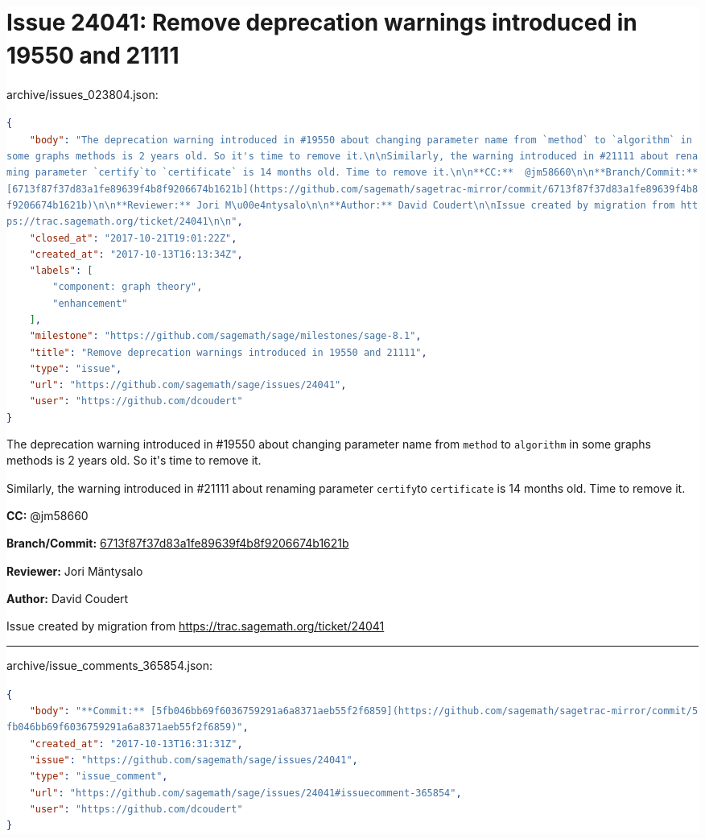 # Issue 24041: Remove deprecation warnings introduced in 19550 and 21111

archive/issues_023804.json:
```json
{
    "body": "The deprecation warning introduced in #19550 about changing parameter name from `method` to `algorithm` in some graphs methods is 2 years old. So it's time to remove it.\n\nSimilarly, the warning introduced in #21111 about renaming parameter `certify`to `certificate` is 14 months old. Time to remove it.\n\n**CC:**  @jm58660\n\n**Branch/Commit:** [6713f87f37d83a1fe89639f4b8f9206674b1621b](https://github.com/sagemath/sagetrac-mirror/commit/6713f87f37d83a1fe89639f4b8f9206674b1621b)\n\n**Reviewer:** Jori M\u00e4ntysalo\n\n**Author:** David Coudert\n\nIssue created by migration from https://trac.sagemath.org/ticket/24041\n\n",
    "closed_at": "2017-10-21T19:01:22Z",
    "created_at": "2017-10-13T16:13:34Z",
    "labels": [
        "component: graph theory",
        "enhancement"
    ],
    "milestone": "https://github.com/sagemath/sage/milestones/sage-8.1",
    "title": "Remove deprecation warnings introduced in 19550 and 21111",
    "type": "issue",
    "url": "https://github.com/sagemath/sage/issues/24041",
    "user": "https://github.com/dcoudert"
}
```
The deprecation warning introduced in #19550 about changing parameter name from `method` to `algorithm` in some graphs methods is 2 years old. So it's time to remove it.

Similarly, the warning introduced in #21111 about renaming parameter `certify`to `certificate` is 14 months old. Time to remove it.

**CC:**  @jm58660

**Branch/Commit:** [6713f87f37d83a1fe89639f4b8f9206674b1621b](https://github.com/sagemath/sagetrac-mirror/commit/6713f87f37d83a1fe89639f4b8f9206674b1621b)

**Reviewer:** Jori Mäntysalo

**Author:** David Coudert

Issue created by migration from https://trac.sagemath.org/ticket/24041





---

archive/issue_comments_365854.json:
```json
{
    "body": "**Commit:** [5fb046bb69f6036759291a6a8371aeb55f2f6859](https://github.com/sagemath/sagetrac-mirror/commit/5fb046bb69f6036759291a6a8371aeb55f2f6859)",
    "created_at": "2017-10-13T16:31:31Z",
    "issue": "https://github.com/sagemath/sage/issues/24041",
    "type": "issue_comment",
    "url": "https://github.com/sagemath/sage/issues/24041#issuecomment-365854",
    "user": "https://github.com/dcoudert"
}
```
